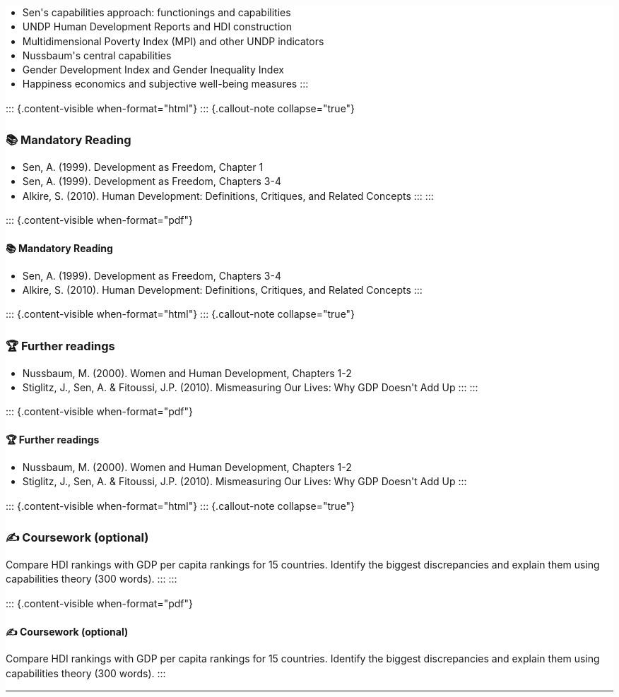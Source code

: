 - Sen's capabilities approach: functionings and capabilities
- UNDP Human Development Reports and HDI construction
- Multidimensional Poverty Index (MPI) and other UNDP indicators
- Nussbaum's central capabilities
- Gender Development Index and Gender Inequality Index
- Happiness economics and subjective well-being measures
:::

::: {.content-visible when-format="html"}
::: {.callout-note collapse="true"}
### 📚 Mandatory Reading
- Sen, A. (1999). Development as Freedom, Chapter 1
- Sen, A. (1999). Development as Freedom, Chapters 3-4
- Alkire, S. (2010). Human Development: Definitions, Critiques, and Related Concepts
:::
:::

::: {.content-visible when-format="pdf"}
#### 📚 Mandatory Reading

- Sen, A. (1999). Development as Freedom, Chapters 3-4
- Alkire, S. (2010). Human Development: Definitions, Critiques, and Related Concepts
:::

::: {.content-visible when-format="html"}
::: {.callout-note collapse="true"}
### 🏆 Further readings
- Nussbaum, M. (2000). Women and Human Development, Chapters 1-2
- Stiglitz, J., Sen, A. & Fitoussi, J.P. (2010). Mismeasuring Our Lives: Why GDP Doesn't Add Up
:::
:::

::: {.content-visible when-format="pdf"}
#### 🏆 Further readings

- Nussbaum, M. (2000). Women and Human Development, Chapters 1-2
- Stiglitz, J., Sen, A. & Fitoussi, J.P. (2010). Mismeasuring Our Lives: Why GDP Doesn't Add Up
:::

::: {.content-visible when-format="html"}
::: {.callout-note collapse="true"}
### ✍️ Coursework (optional)
Compare HDI rankings with GDP per capita rankings for 15 countries. Identify the biggest discrepancies and explain them using capabilities theory (300 words).
:::
:::

::: {.content-visible when-format="pdf"}
#### ✍️ Coursework (optional)

Compare HDI rankings with GDP per capita rankings for 15 countries. Identify the biggest discrepancies and explain them using capabilities theory (300 words).
:::

---